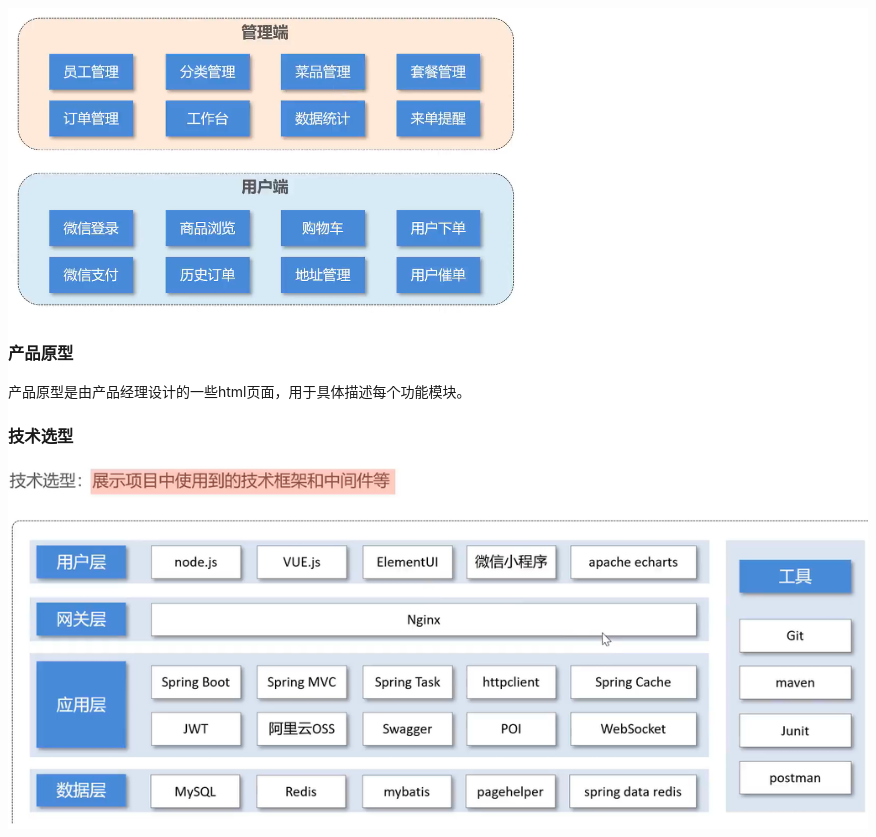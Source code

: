 <img src="苍穹外卖.assets/1715999542738.png" width=60% padding=20%>

### 产品原型

产品原型是由产品经理设计的一些html页面，用于具体描述每个功能模块。



### 技术选型

<img src="苍穹外卖.assets/1716018818358.png" width=100% padding=20%>
